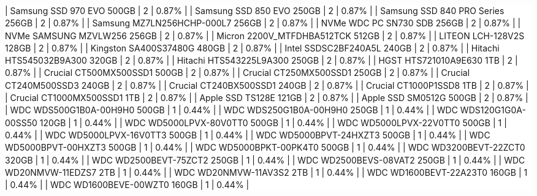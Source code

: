| Samsung SSD 970 EVO 500GB            | 2         | 0.87%   |
| Samsung SSD 850 EVO 250GB            | 2         | 0.87%   |
| Samsung SSD 840 PRO Series 256GB     | 2         | 0.87%   |
| Samsung MZ7LN256HCHP-000L7 256GB     | 2         | 0.87%   |
| NVMe WDC PC SN730 SDB 256GB          | 2         | 0.87%   |
| NVMe SAMSUNG MZVLW256 256GB          | 2         | 0.87%   |
| Micron 2200V_MTFDHBA512TCK 512GB     | 2         | 0.87%   |
| LITEON LCH-128V2S 128GB              | 2         | 0.87%   |
| Kingston SA400S37480G 480GB          | 2         | 0.87%   |
| Intel SSDSC2BF240A5L 240GB           | 2         | 0.87%   |
| Hitachi HTS545032B9A300 320GB        | 2         | 0.87%   |
| Hitachi HTS543225L9A300 250GB        | 2         | 0.87%   |
| HGST HTS721010A9E630 1TB             | 2         | 0.87%   |
| Crucial CT500MX500SSD1 500GB         | 2         | 0.87%   |
| Crucial CT250MX500SSD1 250GB         | 2         | 0.87%   |
| Crucial CT240M500SSD3 240GB          | 2         | 0.87%   |
| Crucial CT240BX500SSD1 240GB         | 2         | 0.87%   |
| Crucial CT1000P1SSD8 1TB             | 2         | 0.87%   |
| Crucial CT1000MX500SSD1 1TB          | 2         | 0.87%   |
| Apple SSD TS128E 121GB               | 2         | 0.87%   |
| Apple SSD SM0512G 500GB              | 2         | 0.87%   |
| WDC WDS500G1B0A-00H9H0 500GB         | 1         | 0.44%   |
| WDC WDS250G1B0A-00H9H0 250GB         | 1         | 0.44%   |
| WDC WDS120G1G0A-00SS50 120GB         | 1         | 0.44%   |
| WDC WD5000LPVX-80V0TT0 500GB         | 1         | 0.44%   |
| WDC WD5000LPVX-22V0TT0 500GB         | 1         | 0.44%   |
| WDC WD5000LPVX-16V0TT3 500GB         | 1         | 0.44%   |
| WDC WD5000BPVT-24HXZT3 500GB         | 1         | 0.44%   |
| WDC WD5000BPVT-00HXZT3 500GB         | 1         | 0.44%   |
| WDC WD5000BPKT-00PK4T0 500GB         | 1         | 0.44%   |
| WDC WD3200BEVT-22ZCT0 320GB          | 1         | 0.44%   |
| WDC WD2500BEVT-75ZCT2 250GB          | 1         | 0.44%   |
| WDC WD2500BEVS-08VAT2 250GB          | 1         | 0.44%   |
| WDC WD20NMVW-11EDZS7 2TB             | 1         | 0.44%   |
| WDC WD20NMVW-11AV3S2 2TB             | 1         | 0.44%   |
| WDC WD1600BEVT-22A23T0 160GB         | 1         | 0.44%   |
| WDC WD1600BEVE-00WZT0 160GB          | 1         | 0.44%   |
